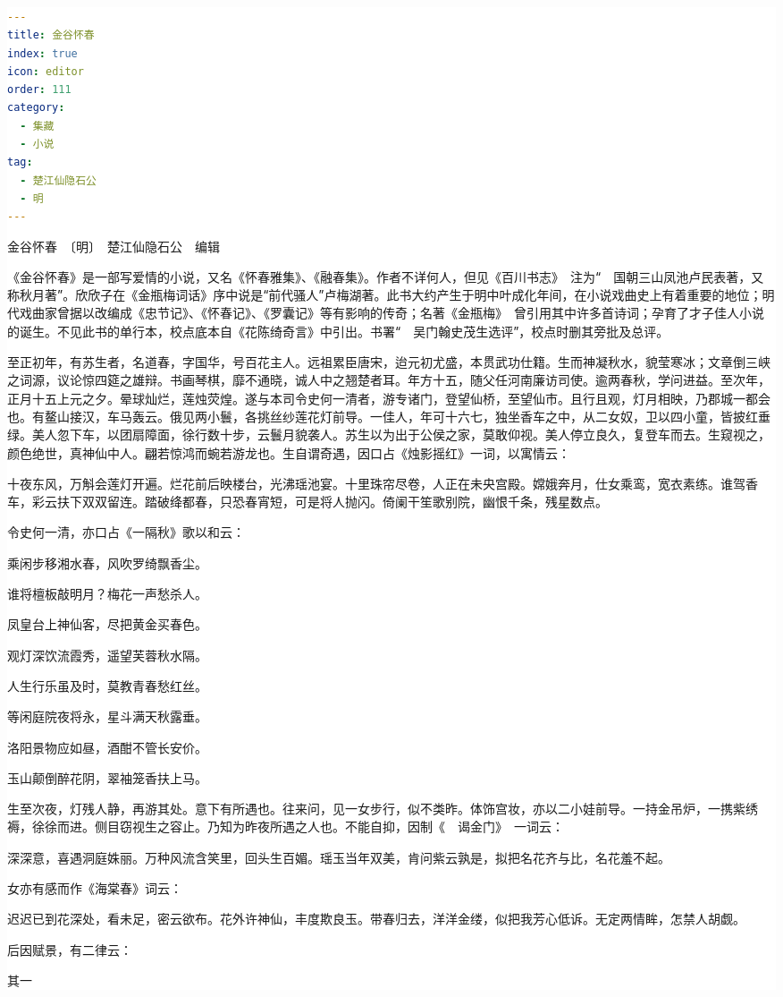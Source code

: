 ```yaml
---
title: 金谷怀春
index: true
icon: editor
order: 111
category:
  - 集藏
  - 小说
tag:
  - 楚江仙隐石公
  - 明
---
```


金谷怀春　〔明〕　楚江仙隐石公　编辑  

《金谷怀春》是一部写爱情的小说，又名《怀春雅集》、《融春集》。作者不详何人，但见《百川书志》　注为“　国朝三山凤池卢民表著，又称秋月著”。欣欣子在《金瓶梅词话》序中说是“前代骚人”卢梅湖著。此书大约产生于明中叶成化年间，在小说戏曲史上有着重要的地位；明代戏曲家曾据以改编成《忠节记》、《怀春记》、《罗囊记》等有影响的传奇；名著《金瓶梅》　曾引用其中许多首诗词；孕育了才子佳人小说的诞生。不见此书的单行本，校点底本自《花陈绮奇言》中引出。书署“　吴门翰史茂生选评”，校点时删其旁批及总评。  

至正初年，有苏生者，名道春，字国华，号百花主人。远祖累臣唐宋，迨元初尤盛，本贯武功仕籍。生而神凝秋水，貌莹寒冰；文章倒三峡之词源，议论惊四筵之雄辩。书画琴棋，靡不通晓，诚人中之翘楚者耳。年方十五，随父任河南廉访司使。逾两春秋，学问进益。至次年，正月十五上元之夕。晕球灿烂，莲烛荧煌。遂与本司令史何一清者，游专诸门，登望仙桥，至望仙市。且行且观，灯月相映，乃郡城一都会也。有鳌山接汉，车马轰云。俄见两小鬟，各挑丝纱莲花灯前导。一佳人，年可十六七，独坐香车之中，从二女奴，卫以四小童，皆披红垂绿。美人忽下车，以团扇障面，徐行数十步，云鬟月貌袭人。苏生以为出于公侯之家，莫敢仰视。美人停立良久，复登车而去。生窥视之，颜色绝世，真神仙中人。翩若惊鸿而蜿若游龙也。生自谓奇遇，因口占《烛影摇红》一词，以寓情云：  

十夜东风，万斛会莲灯开遍。烂花前后映楼台，光沸瑶池宴。十里珠帘尽卷，人正在未央宫殿。嫦娥奔月，仕女乘鸾，宽衣素练。谁驾香车，彩云扶下双双留连。踏破绛都春，只恐春宵短，可是将人抛闪。倚阑干笙歌别院，幽恨千条，残星数点。  

令史何一清，亦口占《一隔秋》歌以和云：  

乘闲步移湘水春，风吹罗绮飘香尘。  

谁将檀板敲明月？梅花一声愁杀人。  

凤皇台上神仙客，尽把黄金买春色。  

观灯深饮流霞秀，遥望芙蓉秋水隔。  

人生行乐虽及时，莫教青春愁红丝。  

等闲庭院夜将永，星斗满天秋露垂。  

洛阳景物应如昼，酒酣不管长安价。  

玉山颠倒醉花阴，翠袖笼香扶上马。  

生至次夜，灯残人静，再游其处。意下有所遇也。往来问，见一女步行，似不类昨。体饰宫妆，亦以二小娃前导。一持金吊炉，一携紫绣褥，徐徐而进。侧目窃视生之容止。乃知为昨夜所遇之人也。不能自抑，因制《　谒金门》　一词云：  

深深意，喜遇洞庭姝丽。万种风流含笑里，回头生百媚。瑶玉当年双美，肯问紫云孰是，拟把名花齐与比，名花羞不起。  

女亦有感而作《海棠春》词云：  

迟迟已到花深处，看未足，密云欲布。花外许神仙，丰度欺良玉。带春归去，洋洋金缕，似把我芳心低诉。无定两情眸，怎禁人胡觑。  

后因赋景，有二律云：  

其一  
